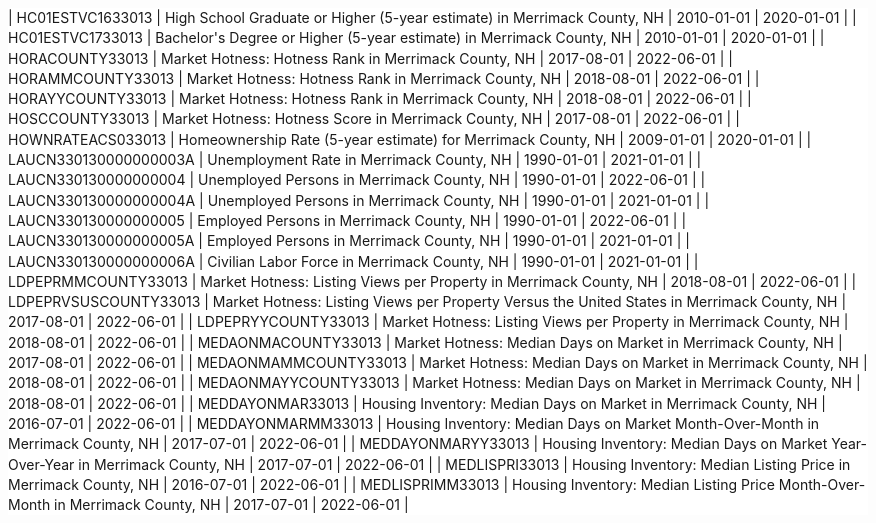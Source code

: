 | HC01ESTVC1633013          | High School Graduate or Higher (5-year estimate) in Merrimack County, NH                                                                                                      | 2010-01-01          | 2020-01-01        |
| HC01ESTVC1733013          | Bachelor's Degree or Higher (5-year estimate) in Merrimack County, NH                                                                                                         | 2010-01-01          | 2020-01-01        |
| HORACOUNTY33013           | Market Hotness: Hotness Rank in Merrimack County, NH                                                                                                                          | 2017-08-01          | 2022-06-01        |
| HORAMMCOUNTY33013         | Market Hotness: Hotness Rank in Merrimack County, NH                                                                                                                          | 2018-08-01          | 2022-06-01        |
| HORAYYCOUNTY33013         | Market Hotness: Hotness Rank in Merrimack County, NH                                                                                                                          | 2018-08-01          | 2022-06-01        |
| HOSCCOUNTY33013           | Market Hotness: Hotness Score in Merrimack County, NH                                                                                                                         | 2017-08-01          | 2022-06-01        |
| HOWNRATEACS033013         | Homeownership Rate (5-year estimate) for Merrimack County, NH                                                                                                                 | 2009-01-01          | 2020-01-01        |
| LAUCN330130000000003A     | Unemployment Rate in Merrimack County, NH                                                                                                                                     | 1990-01-01          | 2021-01-01        |
| LAUCN330130000000004      | Unemployed Persons in Merrimack County, NH                                                                                                                                    | 1990-01-01          | 2022-06-01        |
| LAUCN330130000000004A     | Unemployed Persons in Merrimack County, NH                                                                                                                                    | 1990-01-01          | 2021-01-01        |
| LAUCN330130000000005      | Employed Persons in Merrimack County, NH                                                                                                                                      | 1990-01-01          | 2022-06-01        |
| LAUCN330130000000005A     | Employed Persons in Merrimack County, NH                                                                                                                                      | 1990-01-01          | 2021-01-01        |
| LAUCN330130000000006A     | Civilian Labor Force in Merrimack County, NH                                                                                                                                  | 1990-01-01          | 2021-01-01        |
| LDPEPRMMCOUNTY33013       | Market Hotness: Listing Views per Property in Merrimack County, NH                                                                                                            | 2018-08-01          | 2022-06-01        |
| LDPEPRVSUSCOUNTY33013     | Market Hotness: Listing Views per Property Versus the United States in Merrimack County, NH                                                                                   | 2017-08-01          | 2022-06-01        |
| LDPEPRYYCOUNTY33013       | Market Hotness: Listing Views per Property in Merrimack County, NH                                                                                                            | 2018-08-01          | 2022-06-01        |
| MEDAONMACOUNTY33013       | Market Hotness: Median Days on Market in Merrimack County, NH                                                                                                                 | 2017-08-01          | 2022-06-01        |
| MEDAONMAMMCOUNTY33013     | Market Hotness: Median Days on Market in Merrimack County, NH                                                                                                                 | 2018-08-01          | 2022-06-01        |
| MEDAONMAYYCOUNTY33013     | Market Hotness: Median Days on Market in Merrimack County, NH                                                                                                                 | 2018-08-01          | 2022-06-01        |
| MEDDAYONMAR33013          | Housing Inventory: Median Days on Market in Merrimack County, NH                                                                                                              | 2016-07-01          | 2022-06-01        |
| MEDDAYONMARMM33013        | Housing Inventory: Median Days on Market Month-Over-Month in Merrimack County, NH                                                                                             | 2017-07-01          | 2022-06-01        |
| MEDDAYONMARYY33013        | Housing Inventory: Median Days on Market Year-Over-Year in Merrimack County, NH                                                                                               | 2017-07-01          | 2022-06-01        |
| MEDLISPRI33013            | Housing Inventory: Median Listing Price in Merrimack County, NH                                                                                                               | 2016-07-01          | 2022-06-01        |
| MEDLISPRIMM33013          | Housing Inventory: Median Listing Price Month-Over-Month in Merrimack County, NH                                                                                              | 2017-07-01          | 2022-06-01        |